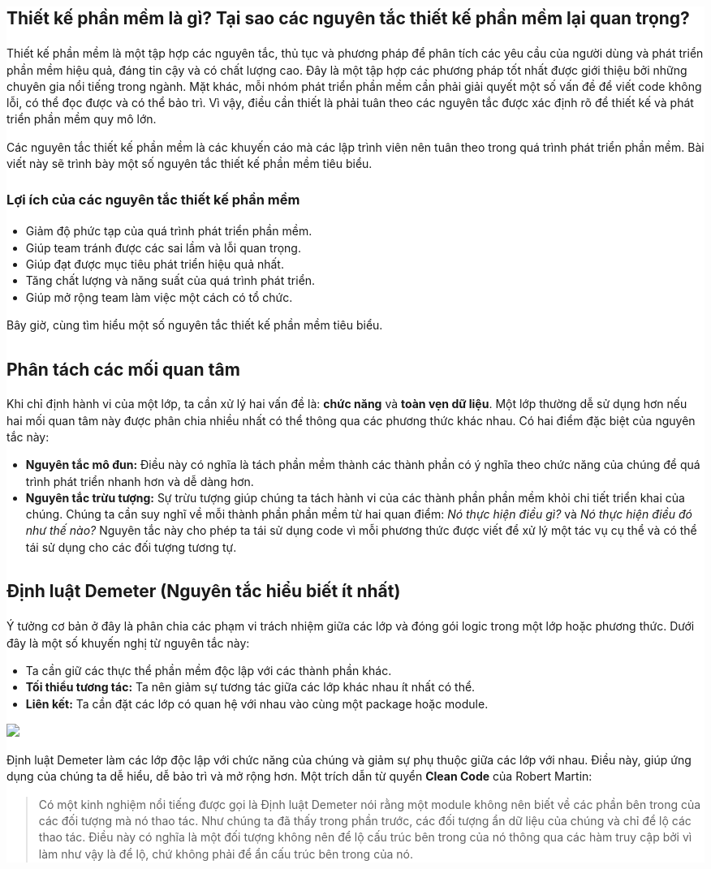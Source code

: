 ## Thiết kế phần mềm là gì? Tại sao các nguyên tắc thiết kế phần mềm lại quan trọng?

Thiết kế phần mềm là một tập hợp các nguyên tắc, thủ tục và phương pháp để phân tích các yêu cầu của người dùng và phát triển phần mềm hiệu quả, đáng tin cậy và có chất lượng cao. Đây là một tập hợp các phương pháp tốt nhất được giới thiệu bởi những chuyên gia nổi tiếng trong ngành. Mặt khác, mỗi nhóm phát triển phần mềm cần phải giải quyết một số vấn đề để viết code không lỗi, có thể đọc được và có thể bảo trì. Vì vậy, điều cần thiết là phải tuân theo các nguyên tắc được xác định rõ để thiết kế và phát triển phần mềm quy mô lớn.

Các nguyên tắc thiết kế phần mềm là các khuyến cáo mà các lập trình viên nên tuân theo trong quá trình phát triển phần mềm. Bài viết này sẽ trình bày một số nguyên tắc thiết kế phần mềm tiêu biểu.

### Lợi ích của các nguyên tắc thiết kế phần mềm
- Giảm độ phức tạp của quá trình phát triển phần mềm.
- Giúp team tránh được các sai lầm và lỗi quan trọng.
- Giúp đạt được mục tiêu phát triển hiệu quả nhất.
- Tăng chất lượng và năng suất của quá trình phát triển.
- Giúp mở rộng team làm việc một cách có tổ chức.

Bây giờ, cùng tìm hiểu một số nguyên tắc thiết kế phần mềm tiêu biểu.

## Phân tách các mối quan tâm

Khi chỉ định hành vi của một lớp, ta cần xử lý hai vấn đề là: **chức năng** và **toàn vẹn dữ liệu**. Một lớp thường dễ sử dụng hơn nếu hai mối quan tâm này được phân chia nhiều nhất có thể thông qua các phương thức khác nhau. Có hai điểm đặc biệt của nguyên tắc này:
- **Nguyên tắc mô đun:** Điều này có nghĩa là tách phần mềm thành các thành phần có ý nghĩa theo chức năng của chúng để quá trình phát triển nhanh hơn và dễ dàng hơn.
- **Nguyên tắc trừu tượng:** Sự trừu tượng giúp chúng ta tách hành vi của các thành phần phần mềm khỏi chi tiết triển khai của chúng. Chúng ta cần suy nghĩ về mỗi thành phần phần mềm từ hai quan điểm: *Nó thực hiện điều gì?* và *Nó thực hiện điều đó như thế nào?*
Nguyên tắc này cho phép ta tái sử dụng code vì mỗi phương thức được viết để xử lý một tác vụ cụ thể và có thể tái sử dụng cho các đối tượng tương tự.

## Định luật Demeter (Nguyên tắc hiểu biết ít nhất)

Ý tưởng cơ bản ở đây là phân chia các phạm vi trách nhiệm giữa các lớp và đóng gói logic trong một lớp hoặc phương thức. Dưới đây là một số khuyến nghị từ nguyên tắc này:
- Ta cần giữ các thực thể phần mềm độc lập với các thành phần khác.
- **Tối thiểu tương tác:** Ta nên giảm sự tương tác giữa các lớp khác nhau ít nhất có thể.
- **Liên kết:** Ta cần đặt các lớp có quan hệ với nhau vào cùng một package hoặc module.

![](https://ren0503.github.io/dive-into-oops/assets/law-of-demeter.jpeg)

Định luật Demeter làm các lớp độc lập với chức năng của chúng và giảm sự phụ thuộc giữa các lớp với nhau. Điều này, giúp ứng dụng của chúng ta dễ hiểu, dễ bảo trì và mở rộng hơn. Một trích dẫn từ quyển **Clean Code** của Robert Martin:

> Có một kinh nghiệm nổi tiếng được gọi là Định luật Demeter nói rằng một module không nên biết về các phần bên trong của các đối tượng mà nó thao tác. Như chúng ta đã thấy trong phần trước, các đối tượng ẩn dữ liệu của chúng và chỉ để lộ các thao tác. Điều này có nghĩa là một đối tượng không nên để lộ cấu trúc bên trong của nó thông qua các hàm truy cập bởi vì làm như vậy là để lộ, chứ không phải để ẩn cấu trúc bên trong của nó.
